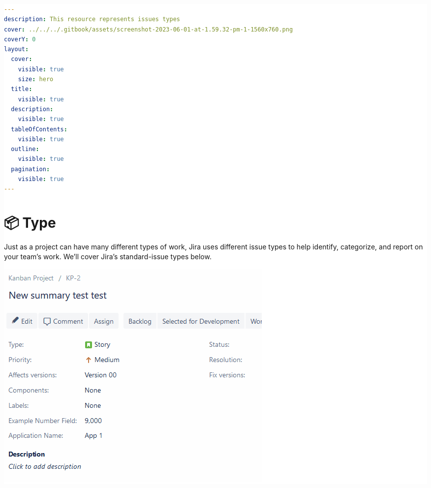 ```yaml
---
description: This resource represents issues types
cover: ../../../.gitbook/assets/screenshot-2023-06-01-at-1.59.32-pm-1-1560x760.png
coverY: 0
layout:
  cover:
    visible: true
    size: hero
  title:
    visible: true
  description:
    visible: true
  tableOfContents:
    visible: true
  outline:
    visible: true
  pagination:
    visible: true
---
```


# 📦 Type

Just as a project can have many different types of work, Jira uses different issue types to help identify, categorize, and report on your team’s work. We’ll cover Jira’s standard-issue types below.

![](../../../.gitbook/assets/issue-types-gif.gif)
